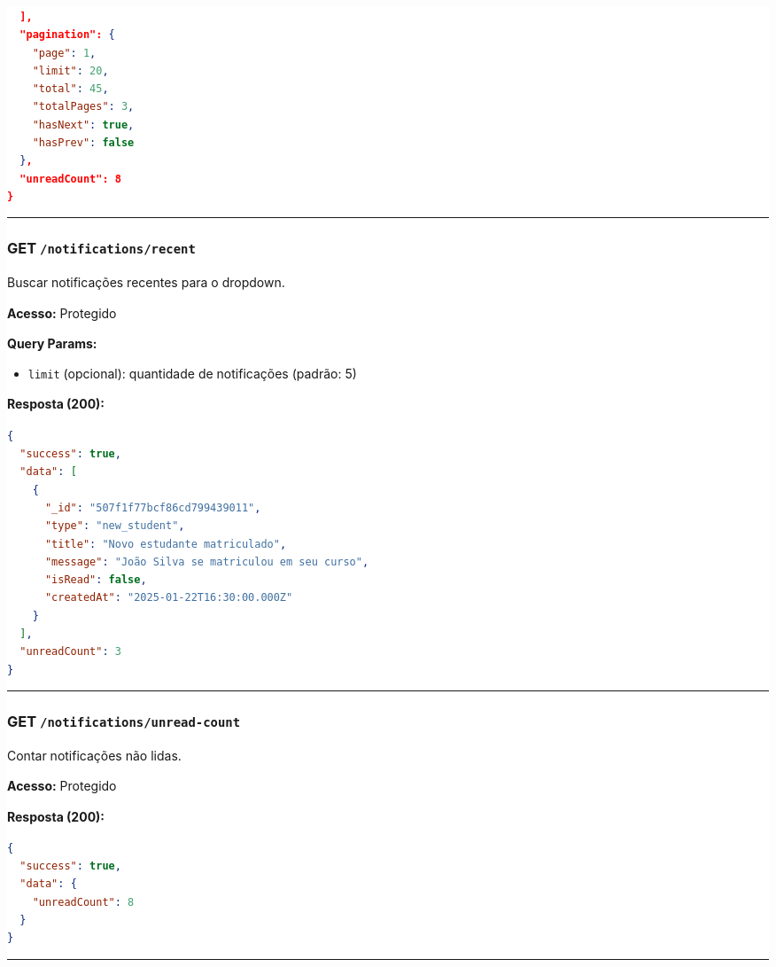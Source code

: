 ```json
  ],
  "pagination": {
    "page": 1,
    "limit": 20,
    "total": 45,
    "totalPages": 3,
    "hasNext": true,
    "hasPrev": false
  },
  "unreadCount": 8
}
```

---

### GET `/notifications/recent`
Buscar notificações recentes para o dropdown.

**Acesso:** Protegido

**Query Params:**
- `limit` (opcional): quantidade de notificações (padrão: 5)

**Resposta (200):**
```json
{
  "success": true,
  "data": [
    {
      "_id": "507f1f77bcf86cd799439011",
      "type": "new_student",
      "title": "Novo estudante matriculado",
      "message": "João Silva se matriculou em seu curso",
      "isRead": false,
      "createdAt": "2025-01-22T16:30:00.000Z"
    }
  ],
  "unreadCount": 3
}
```

---

### GET `/notifications/unread-count`
Contar notificações não lidas.

**Acesso:** Protegido

**Resposta (200):**
```json
{
  "success": true,
  "data": {
    "unreadCount": 8
  }
}
```

---